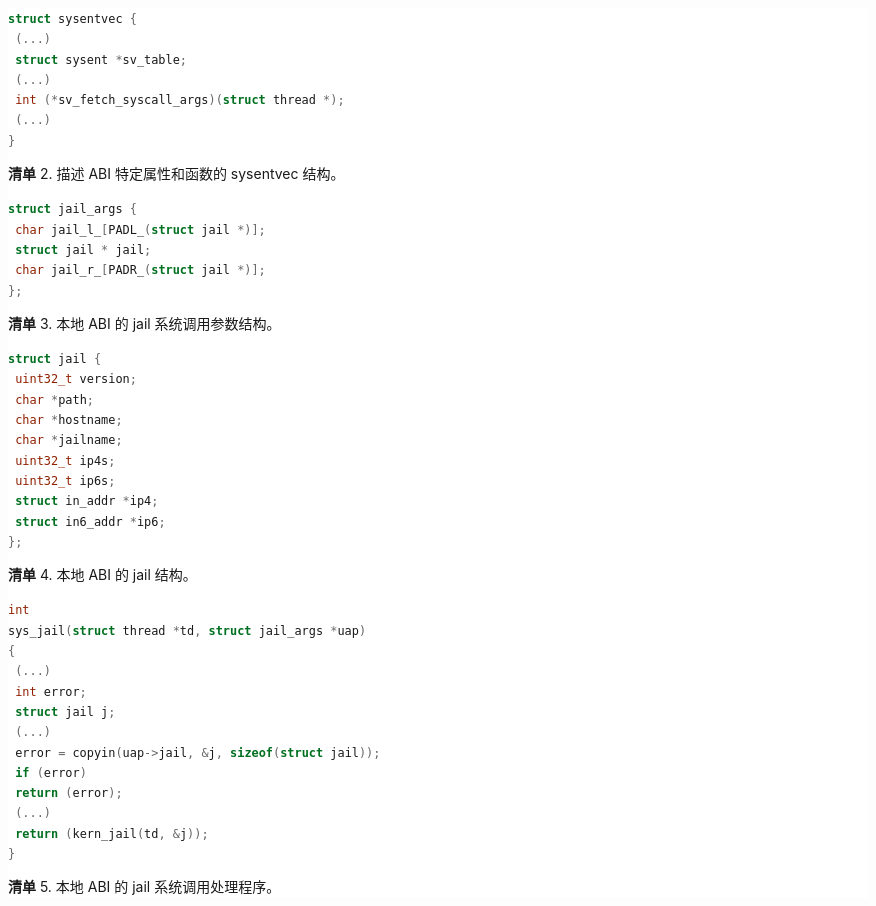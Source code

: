 ```c
struct sysentvec {
 (...)
 struct sysent *sv_table;
 (...)
 int (*sv_fetch_syscall_args)(struct thread *);
 (...)
}
```

**清单** 2. 描述 ABI 特定属性和函数的 sysentvec 结构。

```c
struct jail_args {
 char jail_l_[PADL_(struct jail *)];
 struct jail * jail;
 char jail_r_[PADR_(struct jail *)];
};
```

**清单** 3. 本地 ABI 的 jail 系统调用参数结构。

```c
struct jail {
 uint32_t version;
 char *path;
 char *hostname;
 char *jailname;
 uint32_t ip4s;
 uint32_t ip6s;
 struct in_addr *ip4;
 struct in6_addr *ip6;
};

```

**清单** 4. 本地 ABI 的 jail 结构。

```c
int
sys_jail(struct thread *td, struct jail_args *uap)
{
 (...)
 int error;
 struct jail j;
 (...)
 error = copyin(uap->jail, &j, sizeof(struct jail));
 if (error)
 return (error);
 (...)
 return (kern_jail(td, &j));
}
```

**清单** 5. 本地 ABI 的 jail 系统调用处理程序。
